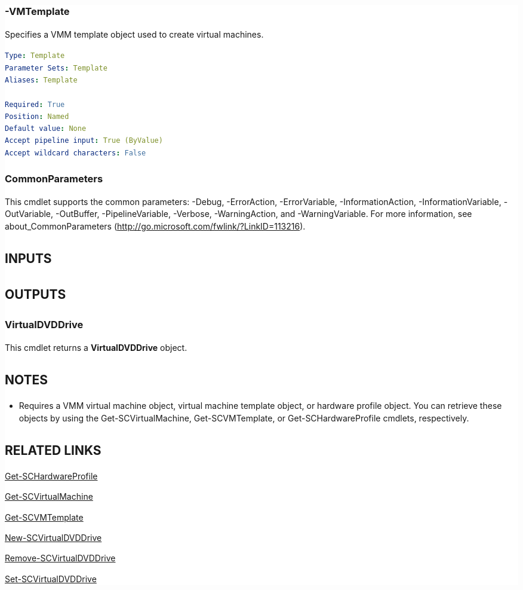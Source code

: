 ### -VMTemplate
Specifies a VMM template object used to create virtual machines.

```yaml
Type: Template
Parameter Sets: Template
Aliases: Template

Required: True
Position: Named
Default value: None
Accept pipeline input: True (ByValue)
Accept wildcard characters: False
```

### CommonParameters
This cmdlet supports the common parameters: -Debug, -ErrorAction, -ErrorVariable, -InformationAction, -InformationVariable, -OutVariable, -OutBuffer, -PipelineVariable, -Verbose, -WarningAction, and -WarningVariable. For more information, see about_CommonParameters (http://go.microsoft.com/fwlink/?LinkID=113216).

## INPUTS

## OUTPUTS

### VirtualDVDDrive
This cmdlet returns a **VirtualDVDDrive** object.

## NOTES
* Requires a VMM virtual machine object, virtual machine template object, or hardware profile object. You can retrieve these objects by using the Get-SCVirtualMachine, Get-SCVMTemplate, or Get-SCHardwareProfile cmdlets, respectively.

## RELATED LINKS

[Get-SCHardwareProfile](xref:VirtualMachineManager/v1/Get-SCHardwareProfile.md)

[Get-SCVirtualMachine](xref:VirtualMachineManager/v1/Get-SCVirtualMachine.md)

[Get-SCVMTemplate](xref:VirtualMachineManager/v1/Get-SCVMTemplate.md)

[New-SCVirtualDVDDrive](xref:VirtualMachineManager/v1/New-SCVirtualDVDDrive.md)

[Remove-SCVirtualDVDDrive](xref:VirtualMachineManager/v1/Remove-SCVirtualDVDDrive.md)

[Set-SCVirtualDVDDrive](xref:VirtualMachineManager/v1/Set-SCVirtualDVDDrive.md)

